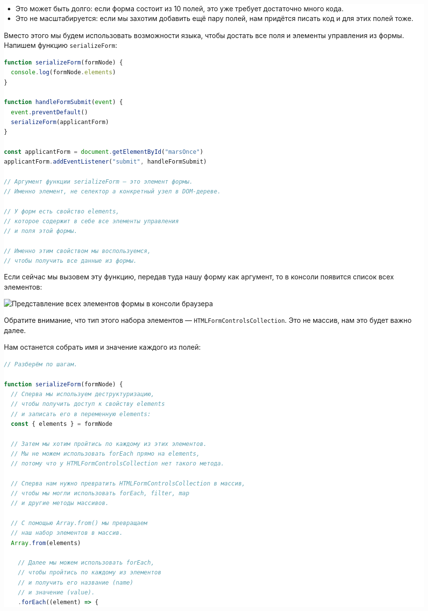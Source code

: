 - Это может быть долго: если форма состоит из 10 полей, это уже требует достаточно много кода.
- Это не масштабируется: если мы захотим добавить ещё пару полей, нам придётся писать код и для этих полей тоже.

Вместо этого мы будем использовать возможности языка, чтобы достать все поля и элементы управления из формы. Напишем функцию `serializeForm`:

```jsx
function serializeForm(formNode) {
  console.log(formNode.elements)
}

function handleFormSubmit(event) {
  event.preventDefault()
  serializeForm(applicantForm)
}

const applicantForm = document.getElementById("marsOnce")
applicantForm.addEventListener("submit", handleFormSubmit)

// Аргумент функции serializeForm — это элемент формы.
// Именно элемент, не селектор а конкретный узел в DOM-дереве.

// У форм есть свойство elements,
// которое содержит в себе все элементы управления
// и поля этой формы.

// Именно этим свойством мы воспользуемся,
// чтобы получить все данные из формы.
```

Если сейчас мы вызовем эту функцию, передав туда нашу форму как аргумент, то в консоли появится список всех элементов:

![Представление всех элементов формы в консоли браузера](/assets/images/posts/js/deal-with-forms/1.png)

Обратите внимание, что тип этого набора элементов — `HTMLFormControlsCollection`. Это не массив, нам это будет важно далее.

Нам останется собрать имя и значение каждого из полей:

```jsx
// Разберём по шагам.

function serializeForm(formNode) {
  // Сперва мы используем деструктуризацию,
  // чтобы получить доступ к свойству elements
  // и записать его в переменную elements:
  const { elements } = formNode

  // Затем мы хотим пройтись по каждому из этих элементов.
  // Мы не можем использовать forEach прямо на elements,
  // потому что у HTMLFormControlsCollection нет такого метода.

  // Сперва нам нужно превратить HTMLFormControlsCollection в массив,
  // чтобы мы могли использовать forEach, filter, map
  // и другие методы массивов.

  // С помощью Array.from() мы превращаем
  // наш набор элементов в массив.
  Array.from(elements)

    // Далее мы можем использовать forEach,
    // чтобы пройтись по каждому из элементов
    // и получить его название (name)
    // и значение (value).
    .forEach((element) => {
```